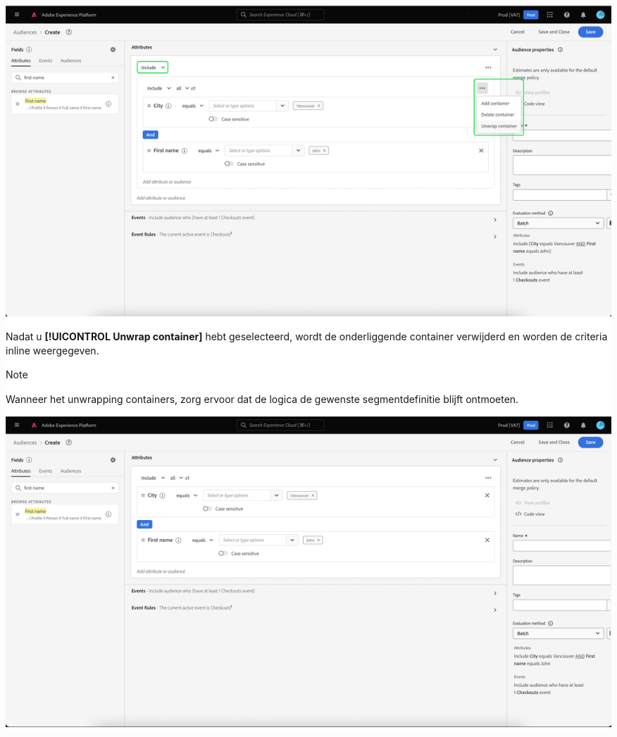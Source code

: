 ![&#x200B; de Opties die u laten opheffen of de container schrappen worden benadrukt.](../images/ui/segment-builder/include-exclude.png)

Nadat u **[!UICONTROL Unwrap container]** hebt geselecteerd, wordt de onderliggende container verwijderd en worden de criteria inline weergegeven.

>[!NOTE]
>
>Wanneer het unwrapping containers, zorg ervoor dat de logica de gewenste segmentdefinitie blijft ontmoeten.

![&#x200B; de container wordt getoond na wordt unwrapped.](../images/ui/segment-builder/unwrapped-container.png)
